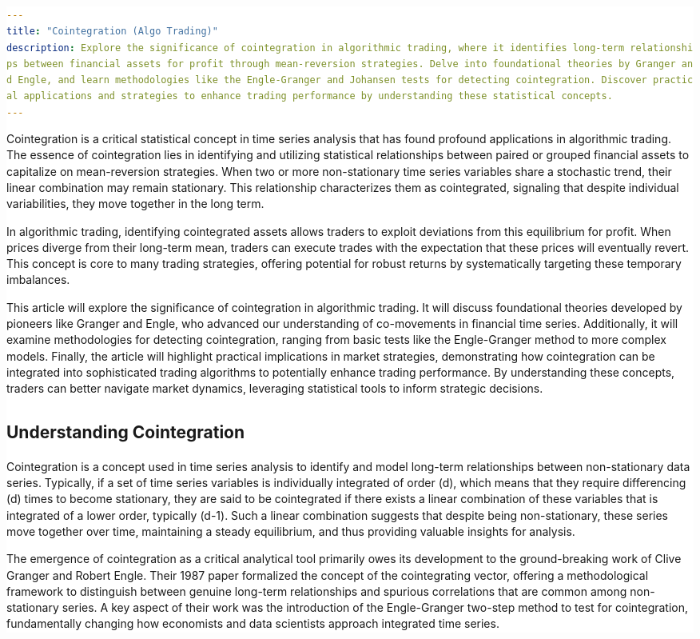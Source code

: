 ```yaml
---
title: "Cointegration (Algo Trading)"
description: Explore the significance of cointegration in algorithmic trading, where it identifies long-term relationships between financial assets for profit through mean-reversion strategies. Delve into foundational theories by Granger and Engle, and learn methodologies like the Engle-Granger and Johansen tests for detecting cointegration. Discover practical applications and strategies to enhance trading performance by understanding these statistical concepts.
---
```






Cointegration is a critical statistical concept in time series analysis that has found profound applications in algorithmic trading. The essence of cointegration lies in identifying and utilizing statistical relationships between paired or grouped financial assets to capitalize on mean-reversion strategies. When two or more non-stationary time series variables share a stochastic trend, their linear combination may remain stationary. This relationship characterizes them as cointegrated, signaling that despite individual variabilities, they move together in the long term.

In algorithmic trading, identifying cointegrated assets allows traders to exploit deviations from this equilibrium for profit. When prices diverge from their long-term mean, traders can execute trades with the expectation that these prices will eventually revert. This concept is core to many trading strategies, offering potential for robust returns by systematically targeting these temporary imbalances.

This article will explore the significance of cointegration in algorithmic trading. It will discuss foundational theories developed by pioneers like Granger and Engle, who advanced our understanding of co-movements in financial time series. Additionally, it will examine methodologies for detecting cointegration, ranging from basic tests like the Engle-Granger method to more complex models. Finally, the article will highlight practical implications in market strategies, demonstrating how cointegration can be integrated into sophisticated trading algorithms to potentially enhance trading performance. By understanding these concepts, traders can better navigate market dynamics, leveraging statistical tools to inform strategic decisions.


## Understanding Cointegration

Cointegration is a concept used in time series analysis to identify and model long-term relationships between non-stationary data series. Typically, if a set of time series variables is individually integrated of order \(d\), which means that they require differencing \(d\) times to become stationary, they are said to be cointegrated if there exists a linear combination of these variables that is integrated of a lower order, typically \(d-1\). Such a linear combination suggests that despite being non-stationary, these series move together over time, maintaining a steady equilibrium, and thus providing valuable insights for analysis.

The emergence of cointegration as a critical analytical tool primarily owes its development to the ground-breaking work of Clive Granger and Robert Engle. Their 1987 paper formalized the concept of the cointegrating vector, offering a methodological framework to distinguish between genuine long-term relationships and spurious correlations that are common among non-stationary series. A key aspect of their work was the introduction of the Engle-Granger two-step method to test for cointegration, fundamentally changing how economists and data scientists approach integrated time series.
